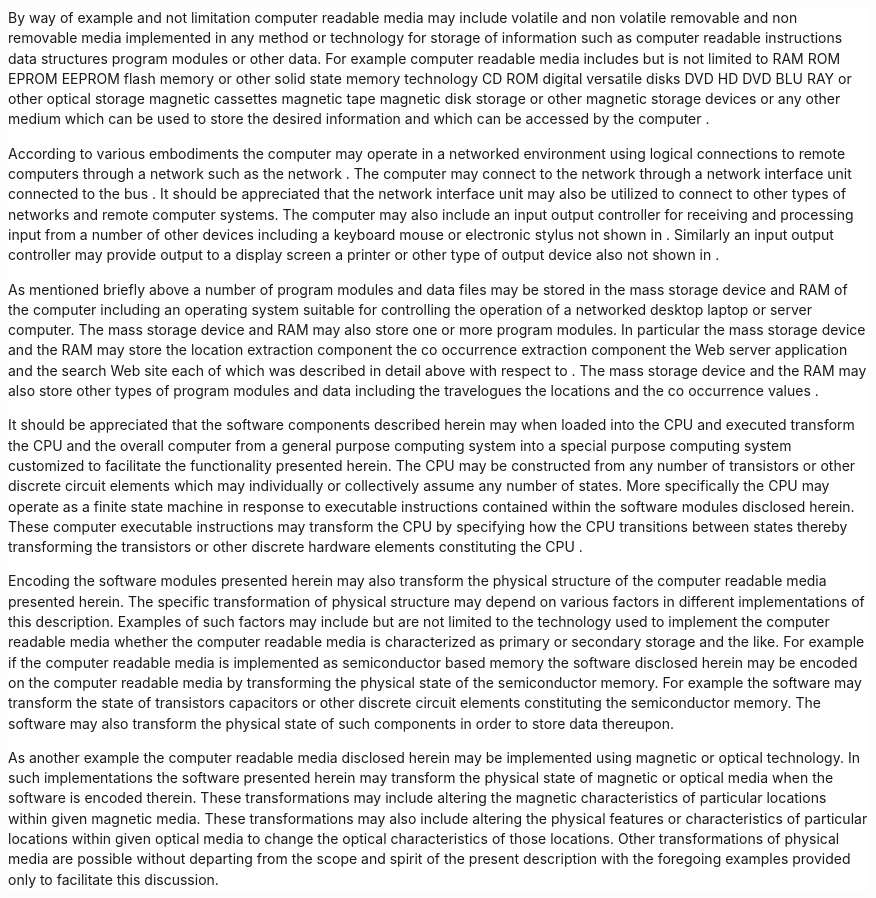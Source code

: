 By way of example and not limitation computer readable media may include volatile and non volatile removable and non removable media implemented in any method or technology for storage of information such as computer readable instructions data structures program modules or other data. For example computer readable media includes but is not limited to RAM ROM EPROM EEPROM flash memory or other solid state memory technology CD ROM digital versatile disks DVD HD DVD BLU RAY or other optical storage magnetic cassettes magnetic tape magnetic disk storage or other magnetic storage devices or any other medium which can be used to store the desired information and which can be accessed by the computer .

According to various embodiments the computer may operate in a networked environment using logical connections to remote computers through a network such as the network . The computer may connect to the network through a network interface unit connected to the bus . It should be appreciated that the network interface unit may also be utilized to connect to other types of networks and remote computer systems. The computer may also include an input output controller for receiving and processing input from a number of other devices including a keyboard mouse or electronic stylus not shown in . Similarly an input output controller may provide output to a display screen a printer or other type of output device also not shown in .

As mentioned briefly above a number of program modules and data files may be stored in the mass storage device and RAM of the computer including an operating system suitable for controlling the operation of a networked desktop laptop or server computer. The mass storage device and RAM may also store one or more program modules. In particular the mass storage device and the RAM may store the location extraction component the co occurrence extraction component the Web server application and the search Web site each of which was described in detail above with respect to . The mass storage device and the RAM may also store other types of program modules and data including the travelogues the locations and the co occurrence values .

It should be appreciated that the software components described herein may when loaded into the CPU and executed transform the CPU and the overall computer from a general purpose computing system into a special purpose computing system customized to facilitate the functionality presented herein. The CPU may be constructed from any number of transistors or other discrete circuit elements which may individually or collectively assume any number of states. More specifically the CPU may operate as a finite state machine in response to executable instructions contained within the software modules disclosed herein. These computer executable instructions may transform the CPU by specifying how the CPU transitions between states thereby transforming the transistors or other discrete hardware elements constituting the CPU .

Encoding the software modules presented herein may also transform the physical structure of the computer readable media presented herein. The specific transformation of physical structure may depend on various factors in different implementations of this description. Examples of such factors may include but are not limited to the technology used to implement the computer readable media whether the computer readable media is characterized as primary or secondary storage and the like. For example if the computer readable media is implemented as semiconductor based memory the software disclosed herein may be encoded on the computer readable media by transforming the physical state of the semiconductor memory. For example the software may transform the state of transistors capacitors or other discrete circuit elements constituting the semiconductor memory. The software may also transform the physical state of such components in order to store data thereupon.

As another example the computer readable media disclosed herein may be implemented using magnetic or optical technology. In such implementations the software presented herein may transform the physical state of magnetic or optical media when the software is encoded therein. These transformations may include altering the magnetic characteristics of particular locations within given magnetic media. These transformations may also include altering the physical features or characteristics of particular locations within given optical media to change the optical characteristics of those locations. Other transformations of physical media are possible without departing from the scope and spirit of the present description with the foregoing examples provided only to facilitate this discussion.

